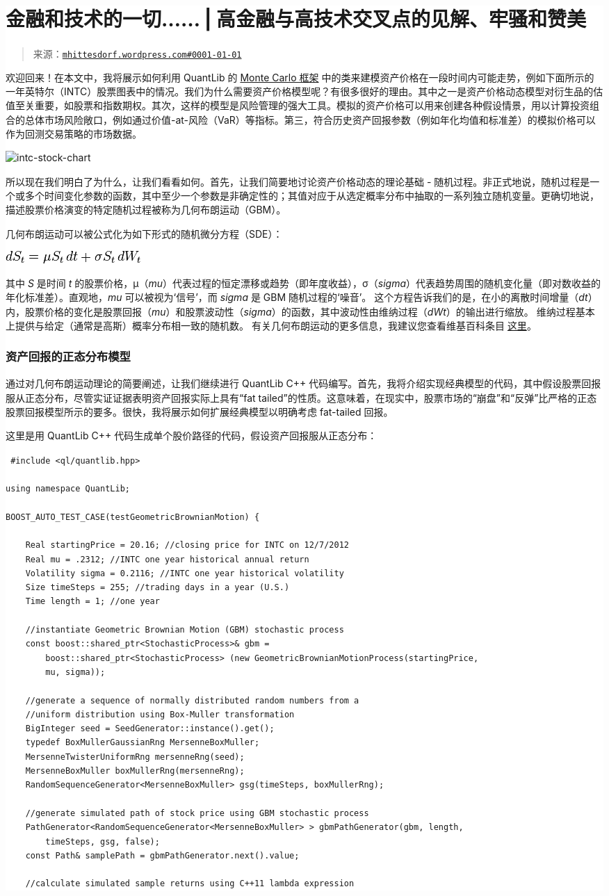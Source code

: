 

# 金融和技术的一切…… | 高金融与高技术交叉点的见解、牢骚和赞美

> 来源：[`mhittesdorf.wordpress.com#0001-01-01`](https://mhittesdorf.wordpress.com#0001-01-01)

欢迎回来！在本文中，我将展示如何利用 QuantLib 的 [Monte Carlo 框架](http://quantlib.org/reference/group__mcarlo.html) 中的类来建模资产价格在一段时间内可能走势，例如下面所示的一年英特尔（INTC）股票图表中的情况。我们为什么需要资产价格模型呢？有很多很好的理由。其中之一是资产价格动态模型对衍生品的估值至关重要，如股票和指数期权。其次，这样的模型是风险管理的强大工具。模拟的资产价格可以用来创建各种假设情景，用以计算投资组合的总体市场风险敞口，例如通过价值-at-风险（VaR）等指标。第三，符合历史资产回报参数（例如年化均值和标准差）的模拟价格可以作为回测交易策略的市场数据。

![intc-stock-chart](https://mhittesdorf.wordpress.com/wp-content/uploads/2013/12/intc-stock-chart.png)

所以现在我们明白了为什么，让我们看看如何。首先，让我们简要地讨论资产价格动态的理论基础 - 随机过程。非正式地说，随机过程是一个或多个时间变化参数的函数，其中至少一个参数是非确定性的；其值对应于从选定概率分布中抽取的一系列独立随机变量。更确切地说，描述股票价格演变的特定随机过程被称为几何布朗运动（GBM）。

几何布朗运动可以被公式化为如下形式的随机微分方程（SDE）：

![](img/68c2d37e8366208dcc744b07dabcb19c.png)

其中 *S* 是时间 *t* 的股票价格，μ（*mu*）代表过程的恒定漂移或趋势（即年度收益），σ（*sigma*）代表趋势周围的随机变化量（即对数收益的年化标准差）。直观地，*mu* 可以被视为‘信号’，而 *sigma* 是 GBM 随机过程的‘噪音’。 这个方程告诉我们的是，在小的离散时间增量（*dt*）内，股票价格的变化是股票回报（*mu*）和股票波动性（*sigma*）的函数，其中波动性由维纳过程（*dWt*）的输出进行缩放。 维纳过程基本上提供与给定（通常是高斯）概率分布相一致的随机数。 有关几何布朗运动的更多信息，我建议您查看维基百科条目 [这里](http://en.wikipedia.org/wiki/Geometric_Brownian_motion)。

### 资产回报的正态分布模型

通过对几何布朗运动理论的简要阐述，让我们继续进行 QuantLib C++ 代码编写。首先，我将介绍实现经典模型的代码，其中假设股票回报服从正态分布，尽管实证证据表明资产回报实际上具有“fat tailed”的性质。这意味着，在现实中，股票市场的“崩盘”和“反弹”比严格的正态股票回报模型所示的要多。很快，我将展示如何扩展经典模型以明确考虑 fat-tailed 回报。

这里是用 QuantLib C++ 代码生成单个股价路径的代码，假设资产回报服从正态分布：

```
 #include <ql/quantlib.hpp>

using namespace QuantLib;

BOOST_AUTO_TEST_CASE(testGeometricBrownianMotion) {

    Real startingPrice = 20.16; //closing price for INTC on 12/7/2012
    Real mu = .2312; //INTC one year historical annual return
    Volatility sigma = 0.2116; //INTC one year historical volatility
    Size timeSteps = 255; //trading days in a year (U.S.)
    Time length = 1; //one year

    //instantiate Geometric Brownian Motion (GBM) stochastic process
    const boost::shared_ptr<StochasticProcess>& gbm =
        boost::shared_ptr<StochasticProcess> (new GeometricBrownianMotionProcess(startingPrice, 
        mu, sigma));

    //generate a sequence of normally distributed random numbers from a
    //uniform distribution using Box-Muller transformation
    BigInteger seed = SeedGenerator::instance().get();
    typedef BoxMullerGaussianRng MersenneBoxMuller;
    MersenneTwisterUniformRng mersenneRng(seed);
    MersenneBoxMuller boxMullerRng(mersenneRng);
    RandomSequenceGenerator<MersenneBoxMuller> gsg(timeSteps, boxMullerRng);

    //generate simulated path of stock price using GBM stochastic process
    PathGenerator<RandomSequenceGenerator<MersenneBoxMuller> > gbmPathGenerator(gbm, length, 
        timeSteps, gsg, false);
    const Path& samplePath = gbmPathGenerator.next().value;

    //calculate simulated sample returns using C++11 lambda expression
```